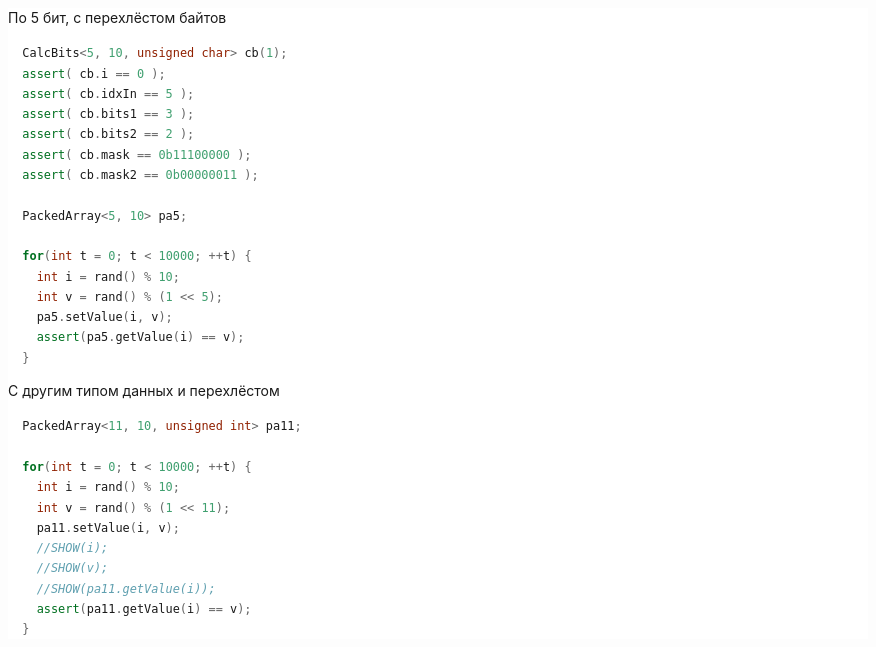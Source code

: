 По 5 бит, с перехлёстом байтов
``` cpp
  CalcBits<5, 10, unsigned char> cb(1);
  assert( cb.i == 0 );
  assert( cb.idxIn == 5 );
  assert( cb.bits1 == 3 );
  assert( cb.bits2 == 2 );
  assert( cb.mask == 0b11100000 );
  assert( cb.mask2 == 0b00000011 );

  PackedArray<5, 10> pa5;

  for(int t = 0; t < 10000; ++t) {
    int i = rand() % 10;
    int v = rand() % (1 << 5);
    pa5.setValue(i, v);
    assert(pa5.getValue(i) == v);
  }

```

С другим типом данных и перехлёстом
``` cpp
  PackedArray<11, 10, unsigned int> pa11;

  for(int t = 0; t < 10000; ++t) {
    int i = rand() % 10;
    int v = rand() % (1 << 11);
    pa11.setValue(i, v);
    //SHOW(i);
    //SHOW(v);
    //SHOW(pa11.getValue(i));
    assert(pa11.getValue(i) == v);
  }

```

